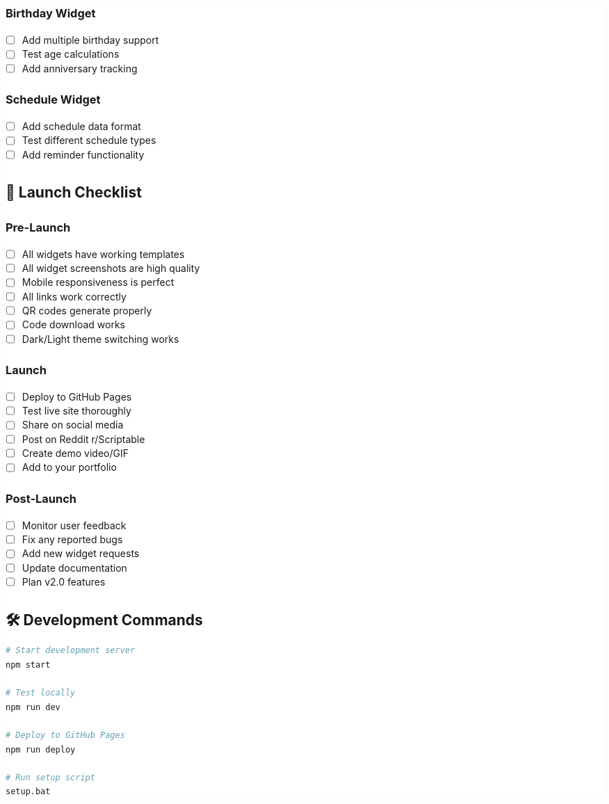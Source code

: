 ### Birthday Widget
- [ ] Add multiple birthday support
- [ ] Test age calculations
- [ ] Add anniversary tracking

### Schedule Widget
- [ ] Add schedule data format
- [ ] Test different schedule types
- [ ] Add reminder functionality

## 🚀 Launch Checklist

### Pre-Launch
- [ ] All widgets have working templates
- [ ] All widget screenshots are high quality
- [ ] Mobile responsiveness is perfect
- [ ] All links work correctly
- [ ] QR codes generate properly
- [ ] Code download works
- [ ] Dark/Light theme switching works

### Launch
- [ ] Deploy to GitHub Pages
- [ ] Test live site thoroughly
- [ ] Share on social media
- [ ] Post on Reddit r/Scriptable
- [ ] Create demo video/GIF
- [ ] Add to your portfolio

### Post-Launch
- [ ] Monitor user feedback
- [ ] Fix any reported bugs
- [ ] Add new widget requests
- [ ] Update documentation
- [ ] Plan v2.0 features

## 🛠️ Development Commands

```bash
# Start development server
npm start

# Test locally
npm run dev

# Deploy to GitHub Pages
npm run deploy

# Run setup script
setup.bat
```
